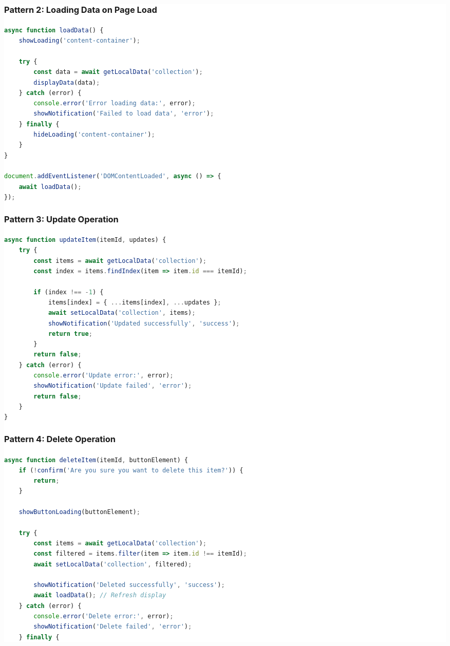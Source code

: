 ### Pattern 2: Loading Data on Page Load
```javascript
async function loadData() {
    showLoading('content-container');
    
    try {
        const data = await getLocalData('collection');
        displayData(data);
    } catch (error) {
        console.error('Error loading data:', error);
        showNotification('Failed to load data', 'error');
    } finally {
        hideLoading('content-container');
    }
}

document.addEventListener('DOMContentLoaded', async () => {
    await loadData();
});
```

### Pattern 3: Update Operation
```javascript
async function updateItem(itemId, updates) {
    try {
        const items = await getLocalData('collection');
        const index = items.findIndex(item => item.id === itemId);
        
        if (index !== -1) {
            items[index] = { ...items[index], ...updates };
            await setLocalData('collection', items);
            showNotification('Updated successfully', 'success');
            return true;
        }
        return false;
    } catch (error) {
        console.error('Update error:', error);
        showNotification('Update failed', 'error');
        return false;
    }
}
```

### Pattern 4: Delete Operation
```javascript
async function deleteItem(itemId, buttonElement) {
    if (!confirm('Are you sure you want to delete this item?')) {
        return;
    }
    
    showButtonLoading(buttonElement);
    
    try {
        const items = await getLocalData('collection');
        const filtered = items.filter(item => item.id !== itemId);
        await setLocalData('collection', filtered);
        
        showNotification('Deleted successfully', 'success');
        await loadData(); // Refresh display
    } catch (error) {
        console.error('Delete error:', error);
        showNotification('Delete failed', 'error');
    } finally {
```